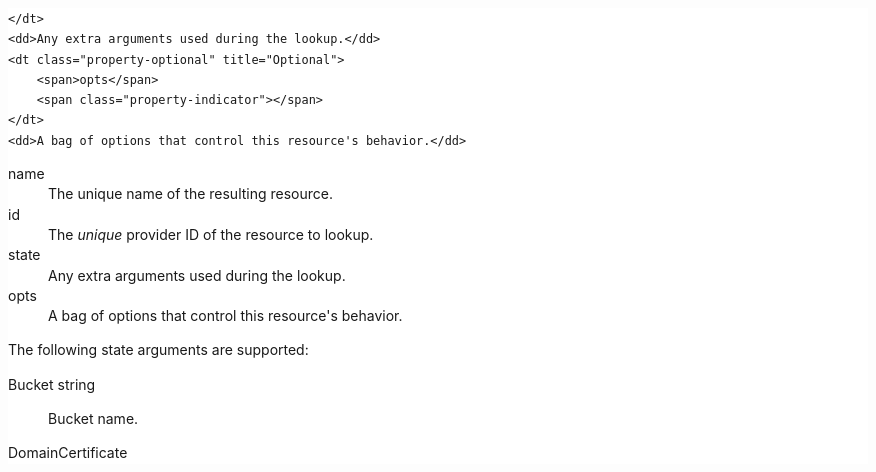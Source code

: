     </dt>
    <dd>Any extra arguments used during the lookup.</dd>
    <dt class="property-optional" title="Optional">
        <span>opts</span>
        <span class="property-indicator"></span>
    </dt>
    <dd>A bag of options that control this resource's behavior.</dd>
</dl>

</pulumi-choosable>
</div>

<div>
<pulumi-choosable type="language" values="java">

<dl class="resources-properties">
    <dt class="property-required" title="Required">
        <span>name</span>
        <span class="property-indicator"></span>
    </dt>
    <dd>The unique name of the resulting resource.</dd>
    <dt class="property-required" title="Required">
        <span>id</span>
        <span class="property-indicator"></span>
    </dt>
    <dd>The <em>unique</em> provider ID of the resource to lookup.</dd>
    <dt class="property-optional" title="Optional">
        <span>state</span>
        <span class="property-indicator"></span>
    </dt>
    <dd>Any extra arguments used during the lookup.</dd>
    <dt class="property-optional" title="Optional">
        <span>opts</span>
        <span class="property-indicator"></span>
    </dt>
    <dd>A bag of options that control this resource's behavior.</dd>
</dl>

</pulumi-choosable>
</div>

<div>
<pulumi-choosable type="language" values="typescript,javascript,python,go,csharp,java">
The following state arguments are supported:


<div>
<pulumi-choosable type="language" values="csharp">
<dl class="resources-properties"><dt class="property-optional property-replacement"
            title="Optional">
        <span id="state_bucket_csharp">
<a data-swiftype-name="resource-property" data-swiftype-type="text" href="#state_bucket_csharp" style="color: inherit; text-decoration: inherit;">Bucket</a>
</span>
        <span class="property-indicator"></span>
        <span class="property-type">string</span>
    </dt>
    <dd><p>Bucket name.</p>
</dd><dt class="property-optional property-replacement"
            title="Optional">
        <span id="state_domaincertificate_csharp">
<a data-swiftype-name="resource-property" data-swiftype-type="text" href="#state_domaincertificate_csharp" style="color: inherit; text-decoration: inherit;">Domain<wbr>Certificate</a>
</span>
        <span class="property-indicator"></span>